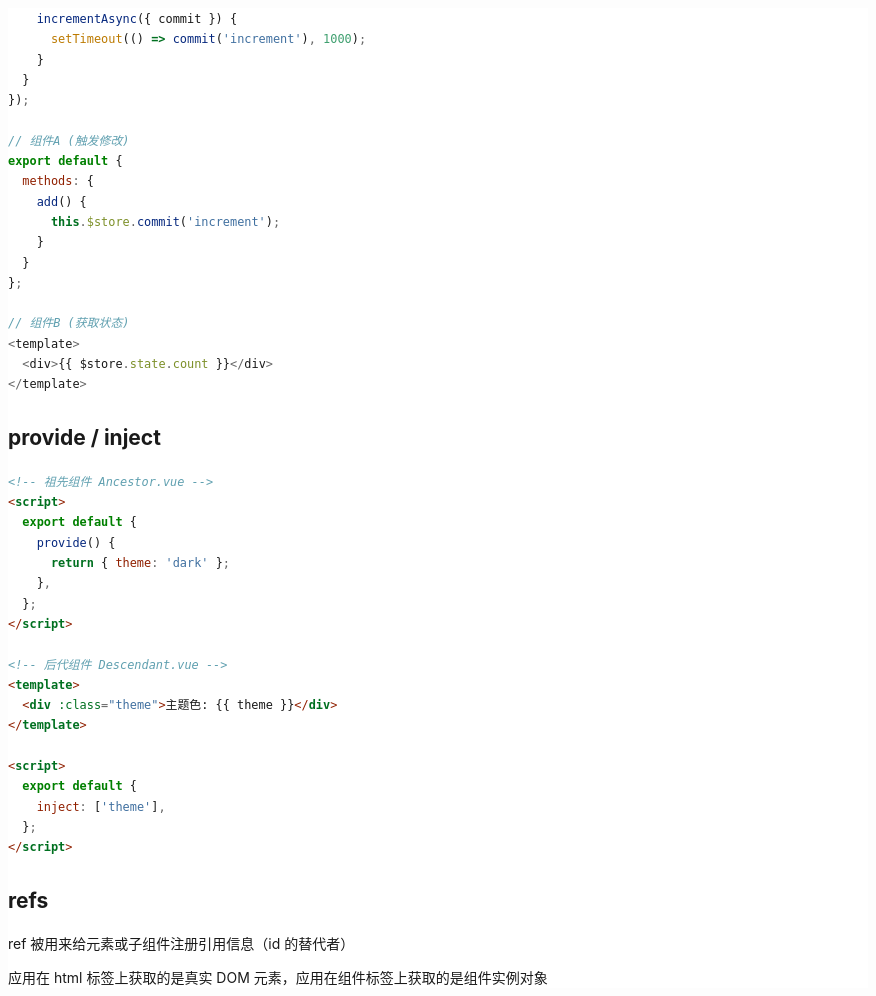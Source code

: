 ```js
    incrementAsync({ commit }) {
      setTimeout(() => commit('increment'), 1000);
    }
  }
});

// 组件A (触发修改)
export default {
  methods: {
    add() {
      this.$store.commit('increment');
    }
  }
};

// 组件B (获取状态)
<template>
  <div>{{ $store.state.count }}</div>
</template>
```

## provide / inject

```html
<!-- 祖先组件 Ancestor.vue -->
<script>
  export default {
    provide() {
      return { theme: 'dark' };
    },
  };
</script>

<!-- 后代组件 Descendant.vue -->
<template>
  <div :class="theme">主题色: {{ theme }}</div>
</template>

<script>
  export default {
    inject: ['theme'],
  };
</script>
```

## refs

ref 被用来给元素或子组件注册引用信息（id 的替代者）

应用在 html 标签上获取的是真实 DOM 元素，应用在组件标签上获取的是组件实例对象
